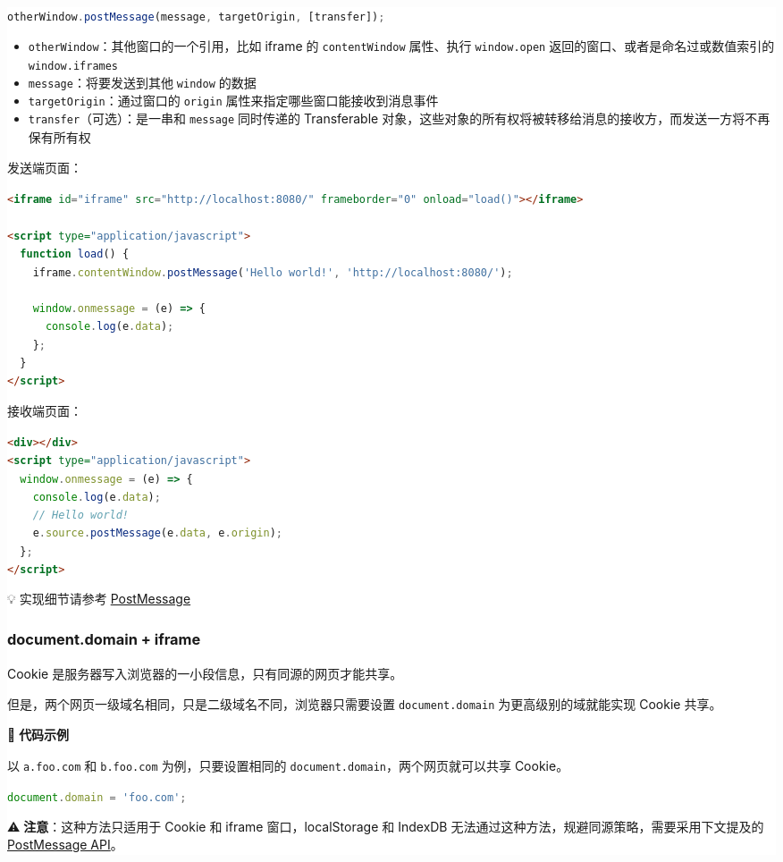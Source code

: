 ```js
otherWindow.postMessage(message, targetOrigin, [transfer]);
```

- `otherWindow`：其他窗口的一个引用，比如 iframe 的 `contentWindow` 属性、执行 `window.open` 返回的窗口、或者是命名过或数值索引的 `window.iframes`
- `message`：将要发送到其他 `window` 的数据
- `targetOrigin`：通过窗口的 `origin` 属性来指定哪些窗口能接收到消息事件
- `transfer`（可选）：是一串和 `message` 同时传递的 Transferable 对象，这些对象的所有权将被转移给消息的接收方，而发送一方将不再保有所有权

发送端页面：

```html
<iframe id="iframe" src="http://localhost:8080/" frameborder="0" onload="load()"></iframe>

<script type="application/javascript">
  function load() {
    iframe.contentWindow.postMessage('Hello world!', 'http://localhost:8080/');

    window.onmessage = (e) => {
      console.log(e.data);
    };
  }
</script>
```

接收端页面：

```html
<div></div>
<script type="application/javascript">
  window.onmessage = (e) => {
    console.log(e.data);
    // Hello world!
    e.source.postMessage(e.data, e.origin);
  };
</script>
```

💡 实现细节请参考 [PostMessage](../../browser-object-model/connectivity/post-message)

### document.domain + iframe

Cookie 是服务器写入浏览器的一小段信息，只有同源的网页才能共享。

但是，两个网页一级域名相同，只是二级域名不同，浏览器只需要设置 `document.domain` 为更高级别的域就能实现 Cookie 共享。

🌰 **代码示例**

以 `a.foo.com` 和 `b.foo.com` 为例，只要设置相同的 `document.domain`，两个网页就可以共享 Cookie。

```js
document.domain = 'foo.com';
```

⚠️ **注意**：这种方法只适用于 Cookie 和 iframe 窗口，localStorage 和 IndexDB 无法通过这种方法，规避同源策略，需要采用下文提及的 [PostMessage API](#postMessage)。
